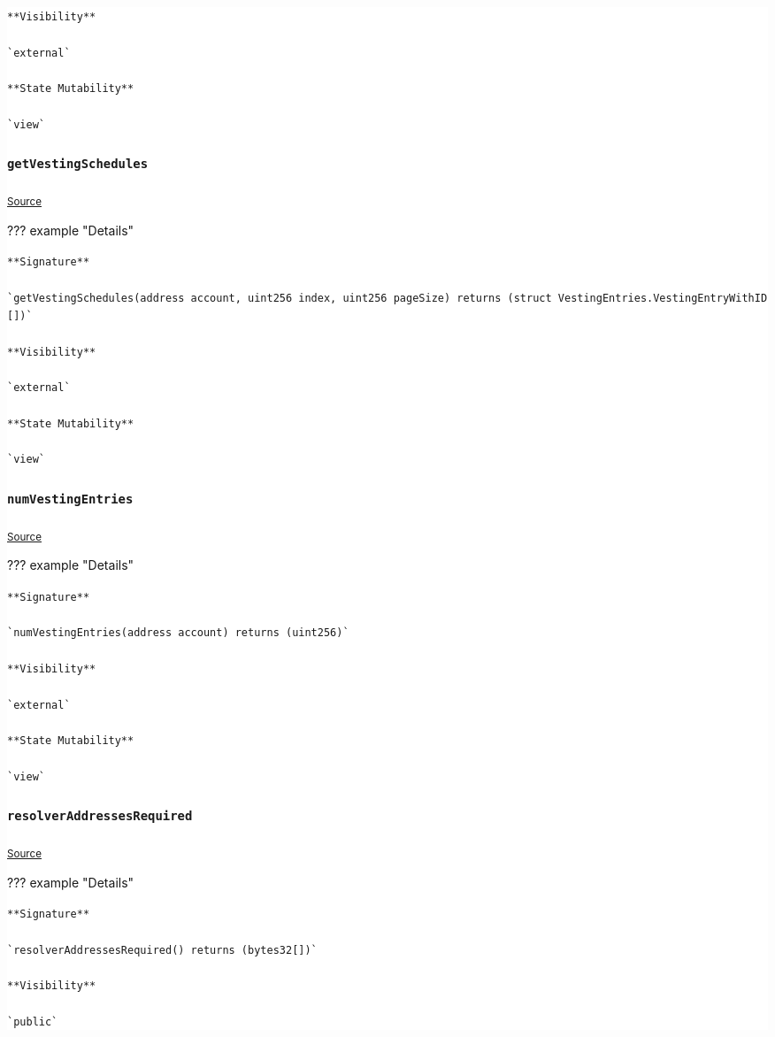     **Visibility**

    `external`

    **State Mutability**

    `view`

### `getVestingSchedules`

<sub>[Source](https://github.com/Synthetixio/synthetix/tree/v2.36.0/contracts/BaseRewardEscrowV2.sol#L119)</sub>

??? example "Details"

    **Signature**

    `getVestingSchedules(address account, uint256 index, uint256 pageSize) returns (struct VestingEntries.VestingEntryWithID[])`

    **Visibility**

    `external`

    **State Mutability**

    `view`

### `numVestingEntries`

<sub>[Source](https://github.com/Synthetixio/synthetix/tree/v2.36.0/contracts/BaseRewardEscrowV2.sol#L106)</sub>

??? example "Details"

    **Signature**

    `numVestingEntries(address account) returns (uint256)`

    **Visibility**

    `external`

    **State Mutability**

    `view`

### `resolverAddressesRequired`

<sub>[Source](https://github.com/Synthetixio/synthetix/tree/v2.36.0/contracts/BaseRewardEscrowV2.sol#L89)</sub>

??? example "Details"

    **Signature**

    `resolverAddressesRequired() returns (bytes32[])`

    **Visibility**

    `public`
